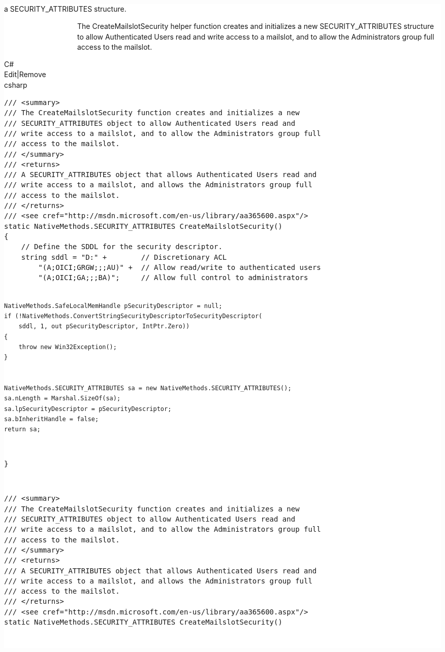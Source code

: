  a SECURITY_ATTRIBUTES structure. </span></p>
<p class="MsoListParagraphCxSpMiddle" style="margin-left:108.0pt"><span style=""></span></p>
<p class="MsoListParagraphCxSpMiddle" style="margin-left:108.0pt"><span style="">The
<span class="SpellE">CreateMailslotSecurity</span> helper function creates and initializes a new SECURITY_ATTRIBUTES structure to allow Authenticated Users read and write access to a mailslot, and to allow the Administrators group full access to the mailslot.
</span></p>
<p class="MsoListParagraphCxSpLast" style="margin-left:108.0pt"><span style=""></span></p>
<div class="scriptcode">
<div class="pluginEditHolder" pluginCommand="mceScriptCode">
<div class="title"><span>C#</span></div>
<div class="pluginLinkHolder"><span class="pluginEditHolderLink">Edit</span>|<span class="pluginRemoveHolderLink">Remove</span>
</div>
<span class="hidden">csharp</span>
<pre class="hidden">
/// &lt;summary&gt;
/// The CreateMailslotSecurity function creates and initializes a new 
/// SECURITY_ATTRIBUTES object to allow Authenticated Users read and 
/// write access to a mailslot, and to allow the Administrators group full 
/// access to the mailslot.
/// &lt;/summary&gt;
/// &lt;returns&gt;
/// A SECURITY_ATTRIBUTES object that allows Authenticated Users read and 
/// write access to a mailslot, and allows the Administrators group full 
/// access to the mailslot.
/// &lt;/returns&gt;
/// &lt;see cref=&quot;http://msdn.microsoft.com/en-us/library/aa365600.aspx&quot;/&gt;
static NativeMethods.SECURITY_ATTRIBUTES CreateMailslotSecurity()
{
    // Define the SDDL for the security descriptor.
    string sddl = &quot;D:&quot; &#43;        // Discretionary ACL
        &quot;(A;OICI;GRGW;;;AU)&quot; &#43;  // Allow read/write to authenticated users
        &quot;(A;OICI;GA;;;BA)&quot;;     // Allow full control to administrators


    NativeMethods.SafeLocalMemHandle pSecurityDescriptor = null;
    if (!NativeMethods.ConvertStringSecurityDescriptorToSecurityDescriptor(
        sddl, 1, out pSecurityDescriptor, IntPtr.Zero))
    {
        throw new Win32Exception();
    }


    NativeMethods.SECURITY_ATTRIBUTES sa = new NativeMethods.SECURITY_ATTRIBUTES();
    sa.nLength = Marshal.SizeOf(sa);
    sa.lpSecurityDescriptor = pSecurityDescriptor;
    sa.bInheritHandle = false;
    return sa;
}

</pre>
<pre id="codePreview" class="csharp">
/// &lt;summary&gt;
/// The CreateMailslotSecurity function creates and initializes a new 
/// SECURITY_ATTRIBUTES object to allow Authenticated Users read and 
/// write access to a mailslot, and to allow the Administrators group full 
/// access to the mailslot.
/// &lt;/summary&gt;
/// &lt;returns&gt;
/// A SECURITY_ATTRIBUTES object that allows Authenticated Users read and 
/// write access to a mailslot, and allows the Administrators group full 
/// access to the mailslot.
/// &lt;/returns&gt;
/// &lt;see cref=&quot;http://msdn.microsoft.com/en-us/library/aa365600.aspx&quot;/&gt;
static NativeMethods.SECURITY_ATTRIBUTES CreateMailslotSecurity()